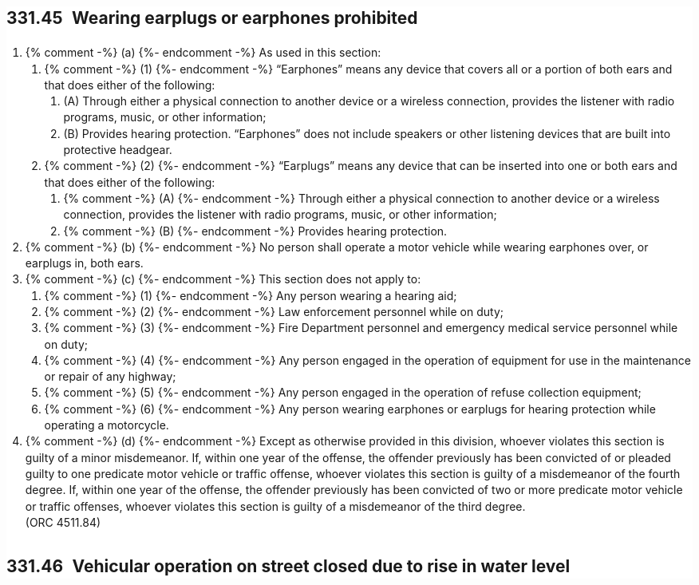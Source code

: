 ## 331.45   Wearing earplugs or earphones prohibited

<p class="Markdown-list--a-1-A"></p>

1. {% comment -%} (a) {%- endcomment -%} As used in this section:
    1. {% comment -%} (1) {%- endcomment -%} “Earphones” means any device that covers all or a portion of both ears
and that does either of the following:
        1. (A) Through either a physical connection to another device or a wireless
connection, provides the listener with radio programs, music, or other
information;
        2. (B) Provides hearing protection.
“Earphones” does not include speakers or other listening devices that are built
into protective headgear.
    2. {% comment -%} (2) {%- endcomment -%} “Earplugs” means any device that can be inserted into one or both ears
and that does either of the following:
        1. {% comment -%} (A) {%- endcomment -%} Through either a physical connection to another device or a wireless
connection, provides the listener with radio programs, music, or other
information;
        2. {% comment -%} (B) {%- endcomment -%} Provides hearing protection.
2. {% comment -%} (b) {%- endcomment -%} No person shall operate a motor vehicle while wearing earphones over,
or earplugs in, both ears.
3. {% comment -%} (c) {%- endcomment -%} This section does not apply to:
    1. {% comment -%} (1) {%- endcomment -%} Any person wearing a hearing aid;
    2. {% comment -%} (2) {%- endcomment -%} Law enforcement personnel while on duty;
    3. {% comment -%} (3) {%- endcomment -%} Fire Department personnel and emergency medical service personnel while
on duty;
    4. {% comment -%} (4) {%- endcomment -%} Any person engaged in the operation of equipment for use in the
maintenance or repair of any highway;
    5. {% comment -%} (5) {%- endcomment -%} Any person engaged in the operation of refuse collection equipment;
    6. {% comment -%} (6) {%- endcomment -%} Any person wearing earphones or earplugs for hearing protection while
operating a motorcycle.
4. {% comment -%} (d) {%- endcomment -%} Except as otherwise provided in this division, whoever violates this
section is guilty of a minor misdemeanor. If, within one year of the offense,
the offender previously has been convicted of or pleaded guilty to one
predicate motor vehicle or traffic offense, whoever violates this section is
guilty of a misdemeanor of the fourth degree. If, within one year of the
offense, the offender previously has been convicted of two or more predicate
motor vehicle or traffic offenses, whoever violates this section is guilty of a
misdemeanor of the third degree.  
(ORC 4511.84)

## 331.46   Vehicular operation on street closed due to rise in water level
